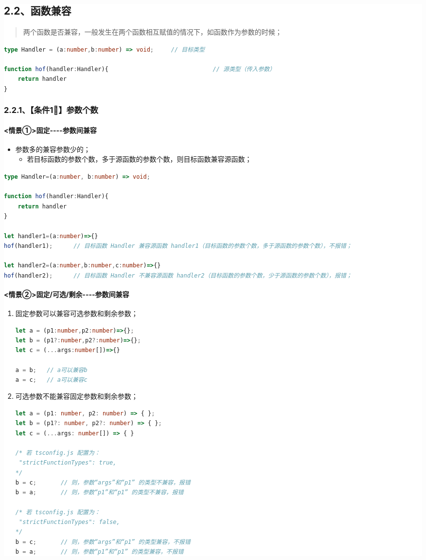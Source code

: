 ## 2.2、函数兼容

> 两个函数是否兼容，一般发生在两个函数相互赋值的情况下，如函数作为参数的时候；

```typescript
type Handler = (a:number,b:number) => void;		// 目标类型

function hof(handler:Handler){								// 源类型（传入参数）
    return handler
}
```

### 2.2.1、【条件1⃣️】参数个数

#### <情景①>固定----参数间兼容

* 参数多的兼容参数少的；
  * 若目标函数的参数个数，多于源函数的参数个数，则目标函数兼容源函数；

```typescript
type Handler=(a:number, b:number) => void;

function hof(handler:Handler){
    return handler
}

let handler1=(a:number)=>{}
hof(handler1);		// 目标函数 Handler 兼容源函数 handler1（目标函数的参数个数，多于源函数的参数个数），不报错；

let handler2=(a:number,b:number,c:number)=>{}
hof(handler2);		// 目标函数 Handler 不兼容源函数 handler2（目标函数的参数个数，少于源函数的参数个数），报错；
```

#### <情景②>固定/可选/剩余----参数间兼容

1. 固定参数可以兼容可选参数和剩余参数；

   ```typescript
   let a = (p1:number,p2:number)=>{};
   let b = (p1?:number,p2?:number)=>{};
   let c = (...args:number[])=>{}
   
   a = b;	// a可以兼容b
   a = c;	// a可以兼容c
   ```

2. 可选参数不能兼容固定参数和剩余参数；

   ```typescript
   let a = (p1: number, p2: number) => { };
   let b = (p1?: number, p2?: number) => { };
   let c = (...args: number[]) => { }
   
   /* 若 tsconfig.js 配置为：
    "strictFunctionTypes": true,
   */
   b = c;		// 则，参数“args”和“p1” 的类型不兼容，报错
   b = a;		// 则，参数“p1”和“p1” 的类型不兼容，报错
   
   /* 若 tsconfig.js 配置为：
    "strictFunctionTypes": false,
   */
   b = c;		// 则，参数“args”和“p1” 的类型兼容，不报错
   b = a;		// 则，参数“p1”和“p1” 的类型兼容，不报错
   ```
